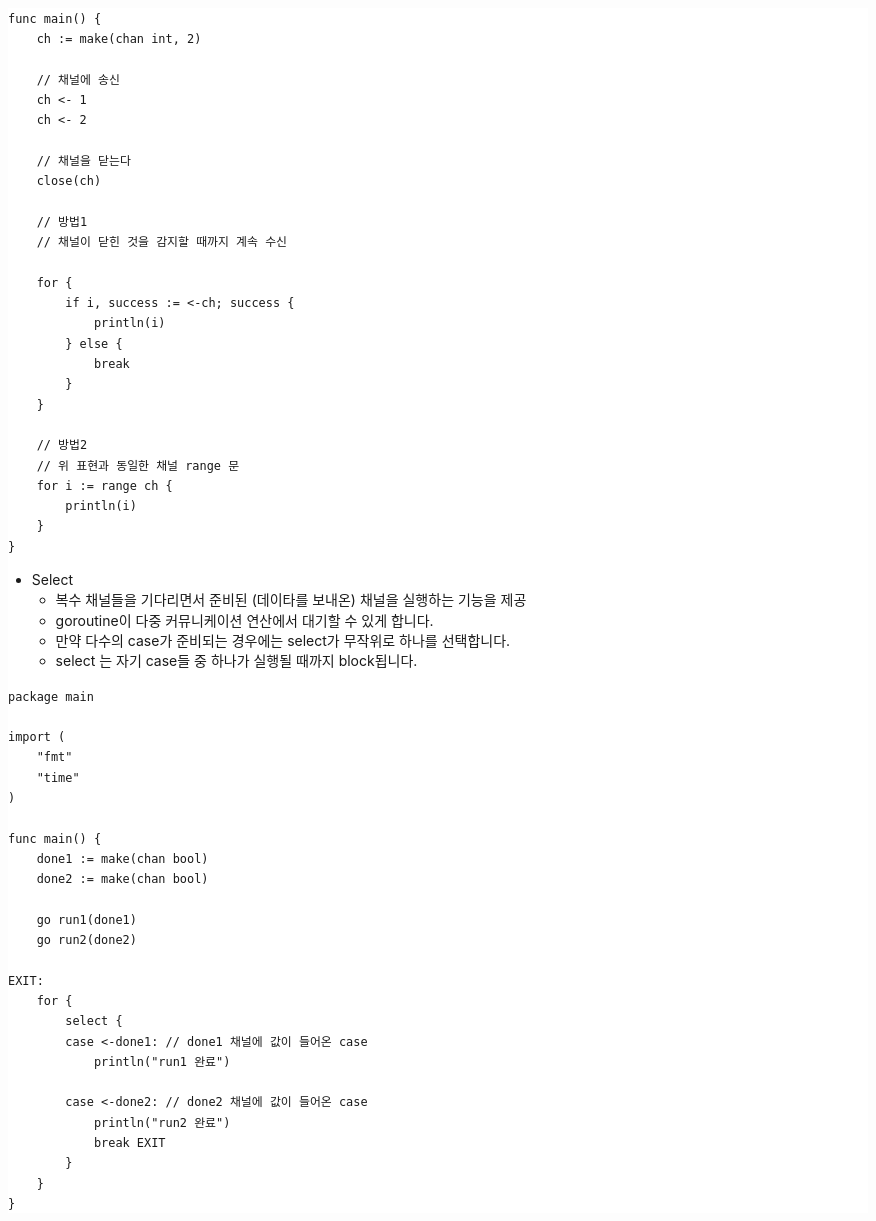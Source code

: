 ```golang
func main() {
	ch := make(chan int, 2)

	// 채널에 송신
	ch <- 1
	ch <- 2

	// 채널을 닫는다
	close(ch)

	// 방법1
	// 채널이 닫힌 것을 감지할 때까지 계속 수신

	for {
		if i, success := <-ch; success {
			println(i)
		} else {
			break
		}
	}

	// 방법2
	// 위 표현과 동일한 채널 range 문
	for i := range ch {
		println(i)
	}
}

```


- Select
	- 복수 채널들을 기다리면서 준비된 (데이타를 보내온) 채널을 실행하는 기능을 제공
	- goroutine이 다중 커뮤니케이션 연산에서 대기할 수 있게 합니다.
	- 만약 다수의 case가 준비되는 경우에는 select가 무작위로 하나를 선택합니다.
	- select 는 자기 case들 중 하나가 실행될 때까지 block됩니다.

```golang
package main

import (
	"fmt"
	"time"
)

func main() {
	done1 := make(chan bool)
	done2 := make(chan bool)

	go run1(done1)
	go run2(done2)

EXIT:
	for {
		select {
		case <-done1: // done1 채널에 값이 들어온 case
			println("run1 완료")

		case <-done2: // done2 채널에 값이 들어온 case
			println("run2 완료")
			break EXIT
		}
	}
}
```